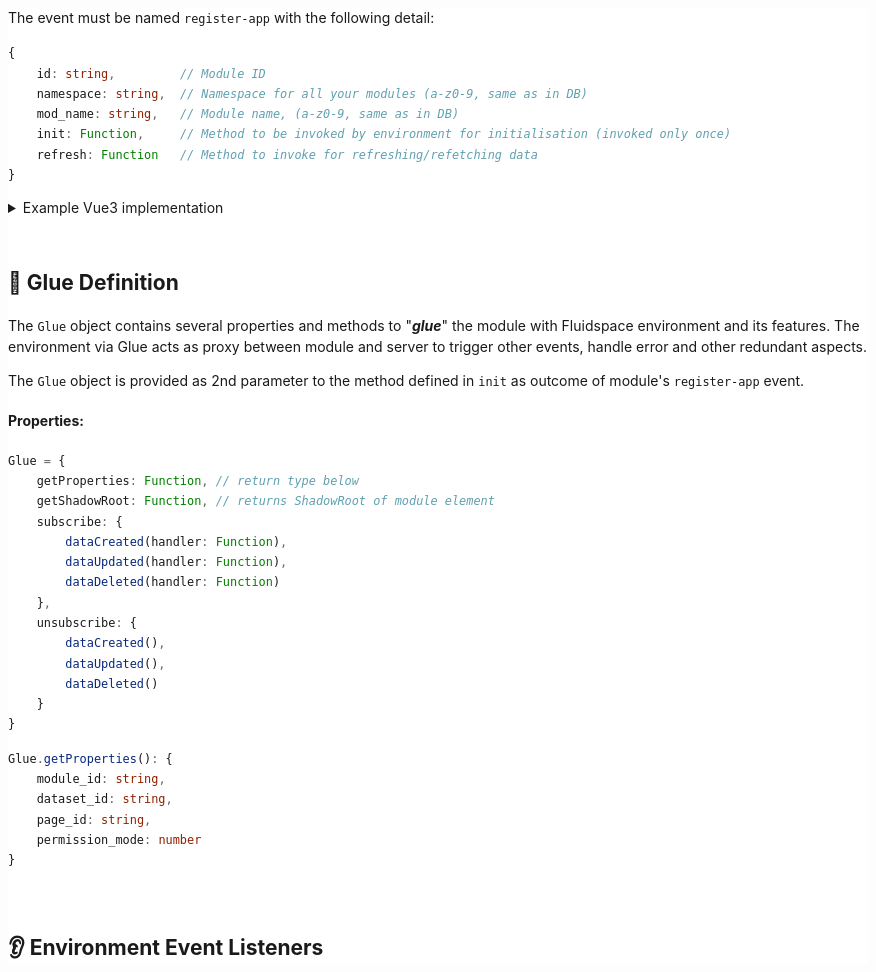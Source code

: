 The event must be named `register-app` with the following detail:
```ts
{
    id: string,         // Module ID
    namespace: string,  // Namespace for all your modules (a-z0-9, same as in DB)
    mod_name: string,   // Module name, (a-z0-9, same as in DB)
    init: Function,     // Method to be invoked by environment for initialisation (invoked only once)
    refresh: Function   // Method to invoke for refreshing/refetching data
}
```

<details><summary>Example Vue3 implementation</summary></details>

<br>

## 🤝 Glue Definition

The `Glue` object contains several properties and methods to "***glue***" the module with Fluidspace environment and its features. The environment via Glue acts as proxy between module and server to trigger other events, handle error and other redundant aspects.

The `Glue` object is provided as 2nd parameter to the method defined in `init` as outcome of module's `register-app` event.

#### Properties:
```ts
Glue = {
    getProperties: Function, // return type below
    getShadowRoot: Function, // returns ShadowRoot of module element 
    subscribe: {
        dataCreated(handler: Function),
        dataUpdated(handler: Function),
        dataDeleted(handler: Function)
    },
    unsubscribe: {
        dataCreated(),
        dataUpdated(),
        dataDeleted()
    }
}
```

```ts
Glue.getProperties(): {
    module_id: string,
    dataset_id: string,
    page_id: string,
    permission_mode: number
}
```

<br>

## 👂 Environment Event Listeners
